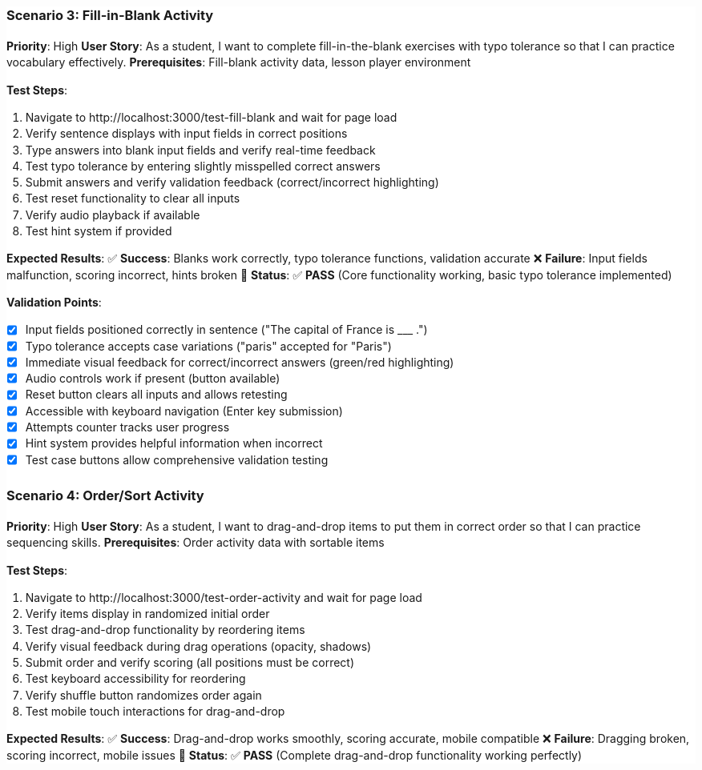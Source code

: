 ### Scenario 3: Fill-in-Blank Activity
**Priority**: High
**User Story**: As a student, I want to complete fill-in-the-blank exercises with typo tolerance so that I can practice vocabulary effectively.
**Prerequisites**: Fill-blank activity data, lesson player environment

**Test Steps**:
1. Navigate to http://localhost:3000/test-fill-blank and wait for page load
2. Verify sentence displays with input fields in correct positions
3. Type answers into blank input fields and verify real-time feedback
4. Test typo tolerance by entering slightly misspelled correct answers
5. Submit answers and verify validation feedback (correct/incorrect highlighting)
6. Test reset functionality to clear all inputs
7. Verify audio playback if available
8. Test hint system if provided

**Expected Results**:
✅ **Success**: Blanks work correctly, typo tolerance functions, validation accurate
❌ **Failure**: Input fields malfunction, scoring incorrect, hints broken
🧪 **Status**: ✅ **PASS** (Core functionality working, basic typo tolerance implemented)

**Validation Points**:
- [x] Input fields positioned correctly in sentence ("The capital of France is ___ .")
- [x] Typo tolerance accepts case variations ("paris" accepted for "Paris")
- [x] Immediate visual feedback for correct/incorrect answers (green/red highlighting)
- [x] Audio controls work if present (button available)
- [x] Reset button clears all inputs and allows retesting
- [x] Accessible with keyboard navigation (Enter key submission)
- [x] Attempts counter tracks user progress
- [x] Hint system provides helpful information when incorrect
- [x] Test case buttons allow comprehensive validation testing

### Scenario 4: Order/Sort Activity
**Priority**: High
**User Story**: As a student, I want to drag-and-drop items to put them in correct order so that I can practice sequencing skills.
**Prerequisites**: Order activity data with sortable items

**Test Steps**:
1. Navigate to http://localhost:3000/test-order-activity and wait for page load
2. Verify items display in randomized initial order
3. Test drag-and-drop functionality by reordering items
4. Verify visual feedback during drag operations (opacity, shadows)
5. Submit order and verify scoring (all positions must be correct)
6. Test keyboard accessibility for reordering
7. Verify shuffle button randomizes order again
8. Test mobile touch interactions for drag-and-drop

**Expected Results**:
✅ **Success**: Drag-and-drop works smoothly, scoring accurate, mobile compatible
❌ **Failure**: Dragging broken, scoring incorrect, mobile issues
🧪 **Status**: ✅ **PASS** (Complete drag-and-drop functionality working perfectly)
